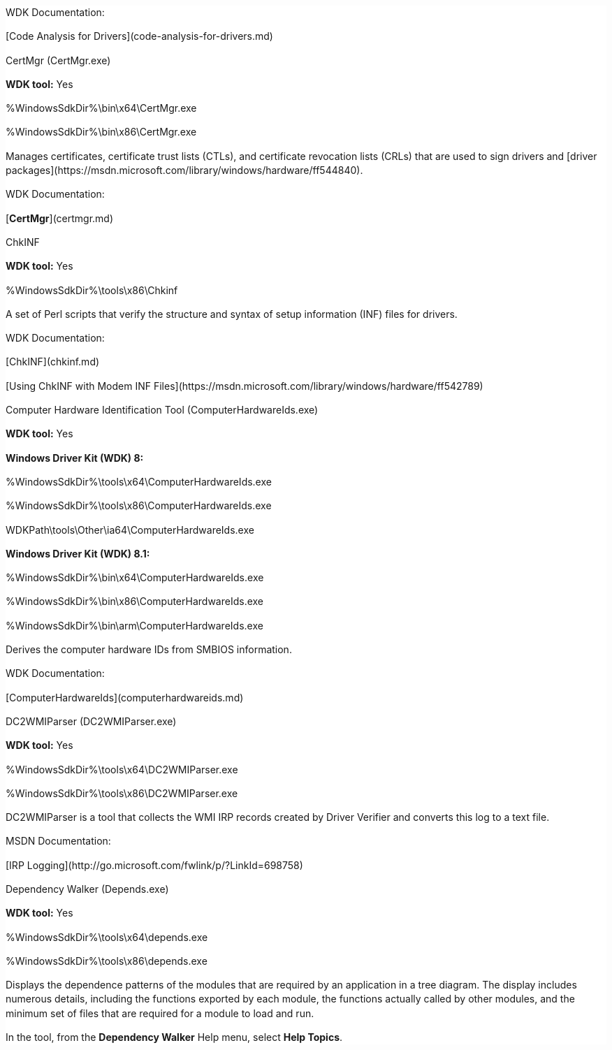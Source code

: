 </div>
<p>WDK Documentation:</p>
<p>[Code Analysis for Drivers](code-analysis-for-drivers.md)</p></td>
</tr>
<tr class="odd">
<td align="left"><p>CertMgr (CertMgr.exe)</p>
<p><strong>WDK tool:</strong> Yes</p></td>
<td align="left"><p>%WindowsSdkDir%\bin\x64\CertMgr.exe</p>
<p>%WindowsSdkDir%\bin\x86\CertMgr.exe</p></td>
<td align="left"><p>Manages certificates, certificate trust lists (CTLs), and certificate revocation lists (CRLs) that are used to sign drivers and [driver packages](https://msdn.microsoft.com/library/windows/hardware/ff544840).</p>
<p>WDK Documentation:</p>
<p>[<strong>CertMgr</strong>](certmgr.md)</p></td>
</tr>
<tr class="even">
<td align="left"><p>ChkINF</p>
<p><strong>WDK tool:</strong> Yes</p></td>
<td align="left"><p>%WindowsSdkDir%\tools\x86\Chkinf</p></td>
<td align="left"><p>A set of Perl scripts that verify the structure and syntax of setup information (INF) files for drivers.</p>
<p>WDK Documentation:</p>
<p>[ChkINF](chkinf.md)</p>
<p>[Using ChkINF with Modem INF Files](https://msdn.microsoft.com/library/windows/hardware/ff542789)</p></td>
</tr>
<tr class="odd">
<td align="left"><p>Computer Hardware Identification Tool (ComputerHardwareIds.exe)</p>
<p><strong>WDK tool:</strong> Yes</p></td>
<td align="left"><p><strong>Windows Driver Kit (WDK) 8:</strong></p>
<p>%WindowsSdkDir%\tools\x64\ComputerHardwareIds.exe</p>
<p>%WindowsSdkDir%\tools\x86\ComputerHardwareIds.exe</p>
<p>WDKPath\tools\Other\ia64\ComputerHardwareIds.exe</p>
<p><strong>Windows Driver Kit (WDK) 8.1:</strong></p>
<p>%WindowsSdkDir%\bin\x64\ComputerHardwareIds.exe</p>
<p>%WindowsSdkDir%\bin\x86\ComputerHardwareIds.exe</p>
<p>%WindowsSdkDir%\bin\arm\ComputerHardwareIds.exe</p></td>
<td align="left"><p>Derives the computer hardware IDs from SMBIOS information.</p>
<p>WDK Documentation:</p>
<p>[ComputerHardwareIds](computerhardwareids.md)</p></td>
</tr>
<tr class="even">
<td align="left"><p>DC2WMIParser (DC2WMIParser.exe)</p>
<p><strong>WDK tool:</strong> Yes</p></td>
<td align="left"><p>%WindowsSdkDir%\tools\x64\DC2WMIParser.exe</p>
<p>%WindowsSdkDir%\tools\x86\DC2WMIParser.exe</p></td>
<td align="left"><p>DC2WMIParser is a tool that collects the WMI IRP records created by Driver Verifier and converts this log to a text file.</p>
<p>MSDN Documentation:</p>
<p>[IRP Logging](http://go.microsoft.com/fwlink/p/?LinkId=698758)</p></td>
</tr>
<tr class="odd">
<td align="left"><p>Dependency Walker (Depends.exe)</p>
<p><strong>WDK tool:</strong> Yes</p></td>
<td align="left"><p>%WindowsSdkDir%\tools\x64\depends.exe</p>
<p>%WindowsSdkDir%\tools\x86\depends.exe</p></td>
<td align="left"><p>Displays the dependence patterns of the modules that are required by an application in a tree diagram. The display includes numerous details, including the functions exported by each module, the functions actually called by other modules, and the minimum set of files that are required for a module to load and run.</p>
<p>In the tool, from the <strong>Dependency Walker</strong> Help menu, select <strong>Help Topics</strong>.</p></td>
</tr>
<tr class="even">